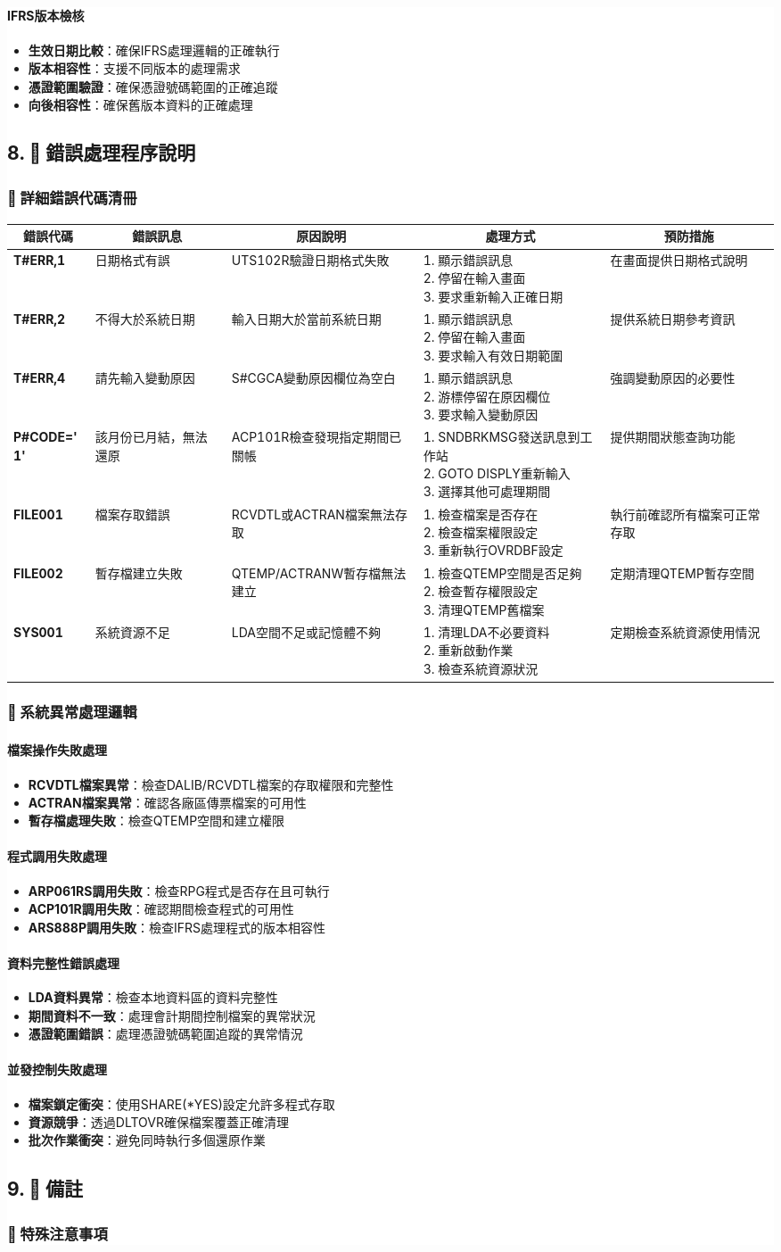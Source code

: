 #### IFRS版本檢核
- **生效日期比較**：確保IFRS處理邏輯的正確執行
- **版本相容性**：支援不同版本的處理需求
- **憑證範圍驗證**：確保憑證號碼範圍的正確追蹤
- **向後相容性**：確保舊版本資料的正確處理

## 8. 🎯 錯誤處理程序說明

### 🎯 詳細錯誤代碼清冊

| 錯誤代碼 | 錯誤訊息 | 原因說明 | 處理方式 | 預防措施 |
|----------|---------|---------|---------|----------|
| **T#ERR,1** | 日期格式有誤 | UTS102R驗證日期格式失敗 | 1. 顯示錯誤訊息<br>2. 停留在輸入畫面<br>3. 要求重新輸入正確日期 | 在畫面提供日期格式說明 |
| **T#ERR,2** | 不得大於系統日期 | 輸入日期大於當前系統日期 | 1. 顯示錯誤訊息<br>2. 停留在輸入畫面<br>3. 要求輸入有效日期範圍 | 提供系統日期參考資訊 |
| **T#ERR,4** | 請先輸入變動原因 | S#CGCA變動原因欄位為空白 | 1. 顯示錯誤訊息<br>2. 游標停留在原因欄位<br>3. 要求輸入變動原因 | 強調變動原因的必要性 |
| **P#CODE='1'** | 該月份已月結，無法還原 | ACP101R檢查發現指定期間已關帳 | 1. SNDBRKMSG發送訊息到工作站<br>2. GOTO DISPLY重新輸入<br>3. 選擇其他可處理期間 | 提供期間狀態查詢功能 |
| **FILE001** | 檔案存取錯誤 | RCVDTL或ACTRAN檔案無法存取 | 1. 檢查檔案是否存在<br>2. 檢查檔案權限設定<br>3. 重新執行OVRDBF設定 | 執行前確認所有檔案可正常存取 |
| **FILE002** | 暫存檔建立失敗 | QTEMP/ACTRANW暫存檔無法建立 | 1. 檢查QTEMP空間是否足夠<br>2. 檢查暫存權限設定<br>3. 清理QTEMP舊檔案 | 定期清理QTEMP暫存空間 |
| **SYS001** | 系統資源不足 | LDA空間不足或記憶體不夠 | 1. 清理LDA不必要資料<br>2. 重新啟動作業<br>3. 檢查系統資源狀況 | 定期檢查系統資源使用情況 |

### 🎯 系統異常處理邏輯

#### 檔案操作失敗處理
- **RCVDTL檔案異常**：檢查DALIB/RCVDTL檔案的存取權限和完整性
- **ACTRAN檔案異常**：確認各廠區傳票檔案的可用性
- **暫存檔處理失敗**：檢查QTEMP空間和建立權限

#### 程式調用失敗處理
- **ARP061RS調用失敗**：檢查RPG程式是否存在且可執行
- **ACP101R調用失敗**：確認期間檢查程式的可用性
- **ARS888P調用失敗**：檢查IFRS處理程式的版本相容性

#### 資料完整性錯誤處理
- **LDA資料異常**：檢查本地資料區的資料完整性
- **期間資料不一致**：處理會計期間控制檔案的異常狀況
- **憑證範圍錯誤**：處理憑證號碼範圍追蹤的異常情況

#### 並發控制失敗處理
- **檔案鎖定衝突**：使用SHARE(*YES)設定允許多程式存取
- **資源競爭**：透過DLTOVR確保檔案覆蓋正確清理
- **批次作業衝突**：避免同時執行多個還原作業

## 9. 🎯 備註

### 🎯 特殊注意事項
